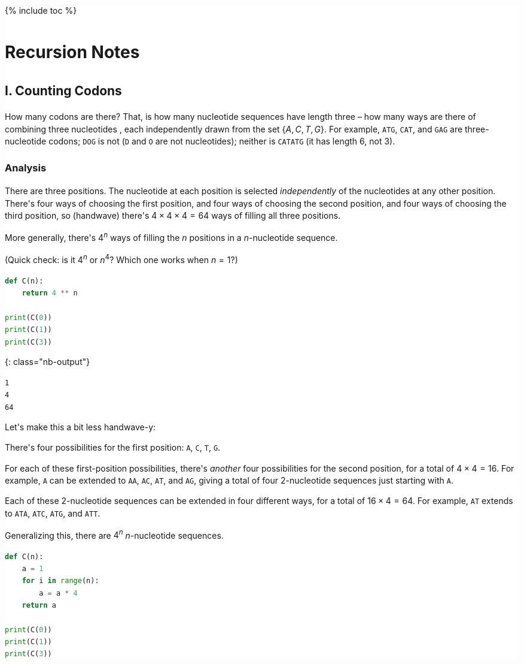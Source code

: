 

{% include toc %}


# Recursion Notes

## I. Counting Codons

How many codons are there? That, is how many nucleotide sequences have length three – how many ways are there of combining three nucleotides , each independently drawn from the set $\{A, C, T, G\}$. For example, `ATG`, `CAT`, and `GAG` are three-nucleotide codons; `DOG` is not (`D` and `O` are not nucleotides); neither is `CATATG` (it has length 6, not 3).

### Analysis

There are three positions. The nucleotide at each position is selected *independently* of the nucleotides at any other position. There's four ways of choosing the first position, and four ways of choosing the second position, and four ways of choosing the third position, so (handwave) there's $4 \times 4 \times 4 = 64$ ways of filling all three positions.

More generally, there's $4^n$ ways of filling the $n$ positions in a $n$-nucleotide sequence.

(Quick check: is it $4^n$ or $n^4$? Which one works when $n = 1$?)


```python
def C(n):
    return 4 ** n

print(C(0))
print(C(1))
print(C(3))
```

{: class="nb-output"}

    1
    4
    64



Let's make this a bit less handwave-y:

There's four possibilities for the first position: `A`, `C`, `T`, `G`.

For each of these first-position possibilities, there's *another* four possibilities for the second position, for a total of $4 \times 4 = 16$. For example, `A` can be extended to `AA`, `AC`, `AT`, and `AG`, giving a total of four 2-nucleotide sequences just starting with `A`.

Each of these 2-nucleotide sequences can be extended in four different ways, for a total of $16 \times 4 = 64$. For example, `AT` extends to `ATA`, `ATC`, `ATG`, and `ATT`.

Generalizing this, there are $4^n$ $n$-nucleotide sequences.


```python
def C(n):
    a = 1
    for i in range(n):
        a = a * 4
    return a
    
print(C(0))
print(C(1))
print(C(3))
```
